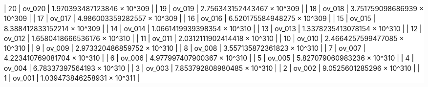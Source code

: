 | 20 | ov_020 | 1.970393487123846 × 10^309 |
| 19 | ov_019 | 2.756343152443467 × 10^309 |
| 18 | ov_018 | 3.751759098686939 × 10^309 |
| 17 | ov_017 | 4.986003359282557 × 10^309 |
| 16 | ov_016 | 6.520175584948275 × 10^309 |
| 15 | ov_015 | 8.388412833152214 × 10^309 |
| 14 | ov_014 | 1.0661419939398354 × 10^310 |
| 13 | ov_013 | 1.3378235413078154 × 10^310 |
| 12 | ov_012 | 1.6580418666536176 × 10^310 |
| 11 | ov_011 | 2.0312111902414418 × 10^310 |
| 10 | ov_010 | 2.4664257599477085 × 10^310 |
| 9 | ov_009 | 2.973320486859752 × 10^310 |
| 8 | ov_008 | 3.557135872361823 × 10^310 |
| 7 | ov_007 | 4.223410769081704 × 10^310 |
| 6 | ov_006 | 4.977997407900367 × 10^310 |
| 5 | ov_005 | 5.827079060983236 × 10^310 |
| 4 | ov_004 | 6.78337397564193 × 10^310 |
| 3 | ov_003 | 7.853792808980485 × 10^310 |
| 2 | ov_002 | 9.0525601285296 × 10^310 |
| 1 | ov_001 | 1.039473846258931 × 10^311 |

